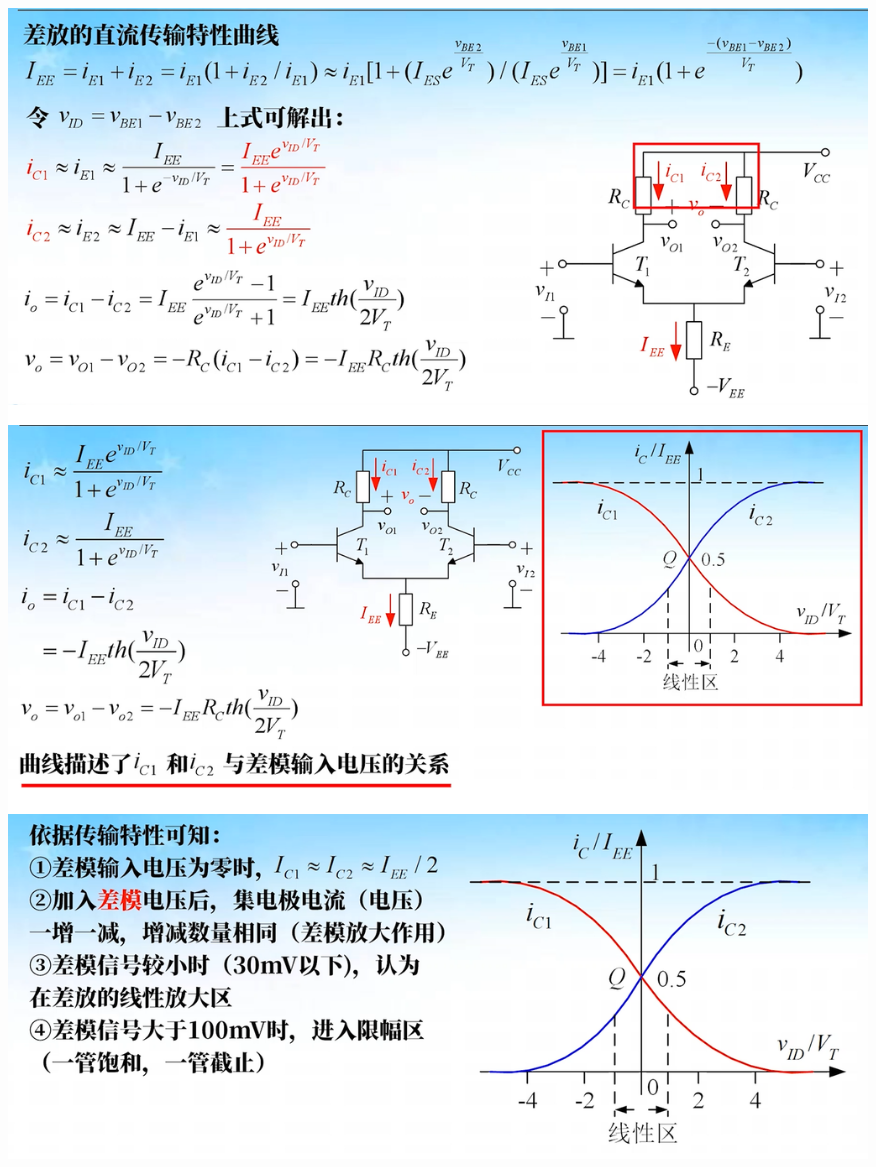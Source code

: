 ![2.6](./images/02/pin-05-23_12.png)

![2.7](./images/02/pin-05-23_13.png)

![2.7](./images/02/pin-05-23_14.png)
